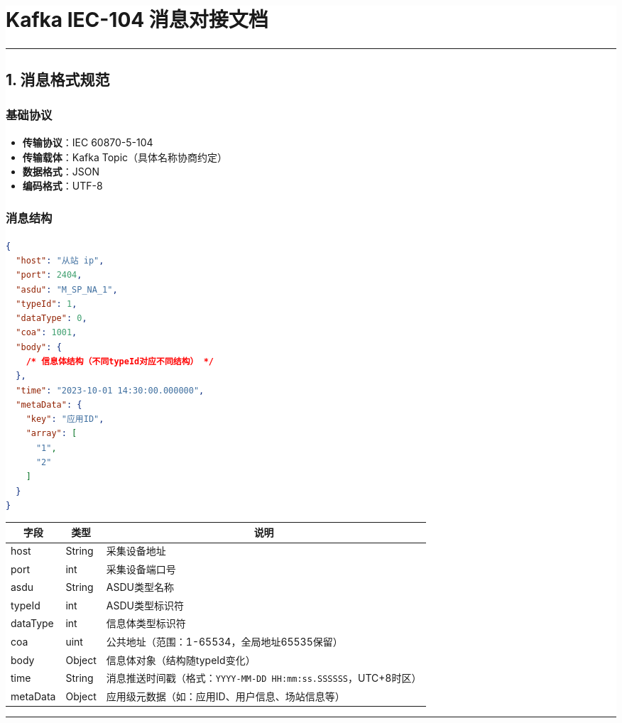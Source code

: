 # Kafka IEC-104 消息对接文档

---

## 1. 消息格式规范

### 基础协议

- **传输协议**：IEC 60870-5-104
- **传输载体**：Kafka Topic（具体名称协商约定）
- **数据格式**：JSON
- **编码格式**：UTF-8

### 消息结构

```json
{
  "host": "从站 ip",
  "port": 2404,
  "asdu": "M_SP_NA_1",
  "typeId": 1,
  "dataType": 0,
  "coa": 1001,
  "body": {
    /* 信息体结构（不同typeId对应不同结构） */
  },
  "time": "2023-10-01 14:30:00.000000",
  "metaData": {
    "key": "应用ID",
    "array": [
      "1",
      "2"
    ]
  }
}
```

| 字段       | 类型     | 说明                                               |
|----------|--------|--------------------------------------------------|
| host     | String | 采集设备地址                                           |
| port     | int    | 采集设备端口号                                          |
| asdu     | String | ASDU类型名称                                         |
| typeId   | int    | ASDU类型标识符                                        |
| dataType | int    | 信息体类型标识符                                         |
| coa      | uint   | 公共地址（范围：1-65534，全局地址65535保留）                     |
| body     | Object | 信息体对象（结构随typeId变化）                               |
| time     | String | 消息推送时间戳（格式：`YYYY-MM-DD HH:mm:ss.SSSSSS`，UTC+8时区） |
| metaData | Object | 应用级元数据（如：应用ID、用户信息、场站信息等）                        |

---